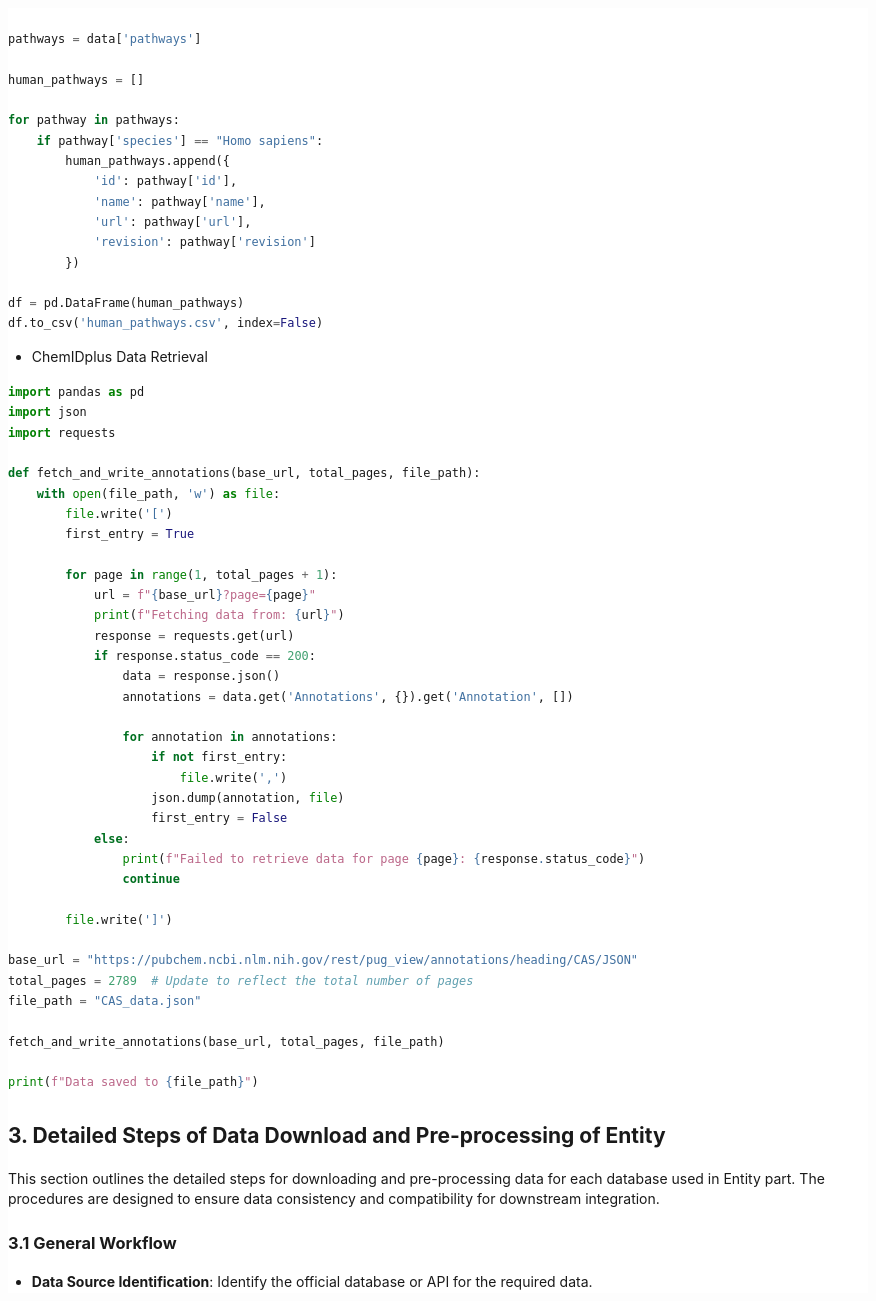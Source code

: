 ```python

pathways = data['pathways']

human_pathways = []

for pathway in pathways:
    if pathway['species'] == "Homo sapiens":
        human_pathways.append({
            'id': pathway['id'],
            'name': pathway['name'],
            'url': pathway['url'],
            'revision': pathway['revision']
        })

df = pd.DataFrame(human_pathways)
df.to_csv('human_pathways.csv', index=False)
```
* ChemIDplus Data Retrieval
```python
import pandas as pd
import json
import requests

def fetch_and_write_annotations(base_url, total_pages, file_path):
    with open(file_path, 'w') as file:
        file.write('[')
        first_entry = True 
        
        for page in range(1, total_pages + 1):
            url = f"{base_url}?page={page}"
            print(f"Fetching data from: {url}") 
            response = requests.get(url)
            if response.status_code == 200:
                data = response.json()
                annotations = data.get('Annotations', {}).get('Annotation', [])
                
                for annotation in annotations:
                    if not first_entry:
                        file.write(',')
                    json.dump(annotation, file)
                    first_entry = False
            else:
                print(f"Failed to retrieve data for page {page}: {response.status_code}")
                continue
        
        file.write(']')

base_url = "https://pubchem.ncbi.nlm.nih.gov/rest/pug_view/annotations/heading/CAS/JSON"
total_pages = 2789  # Update to reflect the total number of pages
file_path = "CAS_data.json"

fetch_and_write_annotations(base_url, total_pages, file_path)

print(f"Data saved to {file_path}")
```
## 3. Detailed Steps of Data Download and Pre-processing of Entity
This section outlines the detailed steps for downloading and pre-processing data for each database used in Entity part. The procedures are designed to ensure data consistency and compatibility for downstream integration.
### 3.1 General Workflow
- **Data Source Identification**: Identify the official database or API for the required data.